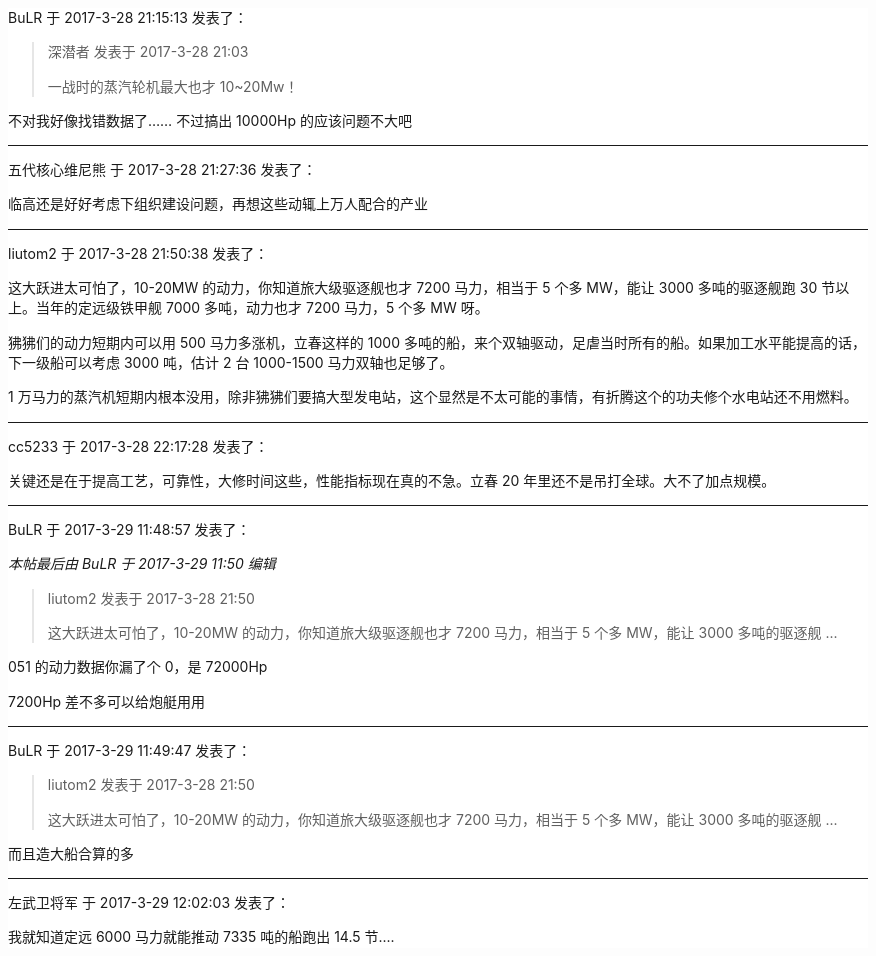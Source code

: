 BuLR 于 2017-3-28 21:15:13 发表了：

> 深潜者 发表于 2017-3-28 21:03
>
> 一战时的蒸汽轮机最大也才 10~20Mw！

不对我好像找错数据了…… 不过搞出 10000Hp 的应该问题不大吧

---

五代核心维尼熊 于 2017-3-28 21:27:36 发表了：

临高还是好好考虑下组织建设问题，再想这些动辄上万人配合的产业

---

liutom2 于 2017-3-28 21:50:38 发表了：

这大跃进太可怕了，10-20MW 的动力，你知道旅大级驱逐舰也才 7200 马力，相当于 5 个多 MW，能让 3000 多吨的驱逐舰跑 30 节以上。当年的定远级铁甲舰 7000 多吨，动力也才 7200 马力，5 个多 MW 呀。

狒狒们的动力短期内可以用 500 马力多涨机，立春这样的 1000 多吨的船，来个双轴驱动，足虐当时所有的船。如果加工水平能提高的话，下一级船可以考虑 3000 吨，估计 2 台 1000-1500 马力双轴也足够了。

1 万马力的蒸汽机短期内根本没用，除非狒狒们要搞大型发电站，这个显然是不太可能的事情，有折腾这个的功夫修个水电站还不用燃料。

---

cc5233 于 2017-3-28 22:17:28 发表了：

关键还是在于提高工艺，可靠性，大修时间这些，性能指标现在真的不急。立春 20 年里还不是吊打全球。大不了加点规模。

---

BuLR 于 2017-3-29 11:48:57 发表了：

_本帖最后由 BuLR 于 2017-3-29 11:50 编辑_

> liutom2 发表于 2017-3-28 21:50
>
> 这大跃进太可怕了，10-20MW 的动力，你知道旅大级驱逐舰也才 7200 马力，相当于 5 个多 MW，能让 3000 多吨的驱逐舰 ...

051 的动力数据你漏了个 0，是 72000Hp

7200Hp 差不多可以给炮艇用用

---

BuLR 于 2017-3-29 11:49:47 发表了：

> liutom2 发表于 2017-3-28 21:50
>
> 这大跃进太可怕了，10-20MW 的动力，你知道旅大级驱逐舰也才 7200 马力，相当于 5 个多 MW，能让 3000 多吨的驱逐舰 ...

而且造大船合算的多

---

左武卫将军 于 2017-3-29 12:02:03 发表了：

我就知道定远 6000 马力就能推动 7335 吨的船跑出 14.5 节....
